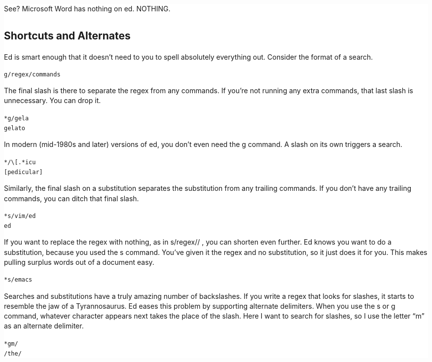 See? Microsoft Word has nothing on ed. NOTHING.



## Shortcuts and Alternates
Ed is smart enough that it doesn’t need to you to spell absolutely
everything out. Consider the format of a search.

```
g/regex/commands
```

The final slash is there to separate the regex from any commands.
If you’re not running any extra commands, that last slash is
unnecessary. You can drop it.

```
*g/gela
gelato
```

In modern (mid-1980s and later) versions of ed, you don’t even
need the g command. A slash on its own triggers a search.

```
*/\[.*icu
[pedicular]
```

Similarly, the final slash on a substitution separates the substitution
from any trailing commands. If you don’t have any trailing commands,
you can ditch that final slash.

```
*s/vim/ed
ed
```

If you want to replace the regex with nothing, as in  s/regex// , you
can shorten even further. Ed knows you want to do a substitution,
because you used the  s command. You’ve given it the regex and no
substitution, so it just does it for you. This makes pulling surplus
words out of a document easy.

```
*s/emacs
```

Searches and substitutions have a truly amazing number of
backslashes. If you write a regex that looks for slashes, it starts to
resemble the jaw of a Tyrannosaurus. Ed eases this problem by
supporting alternate delimiters. When you use the  s or  g command,
whatever character appears next takes the place of the slash. Here
I want to search for slashes, so I use the letter “m” as an alternate
delimiter.

```
*gm/
/the/
```


[^1]: You know, a glass teletype. That toy that kids keep calling a
[^2]: Why add encryption to ed? That’s what crypt(1) is for.
[^3]: Ed is UTF-8 compliant, of course. While it can handle emoji,